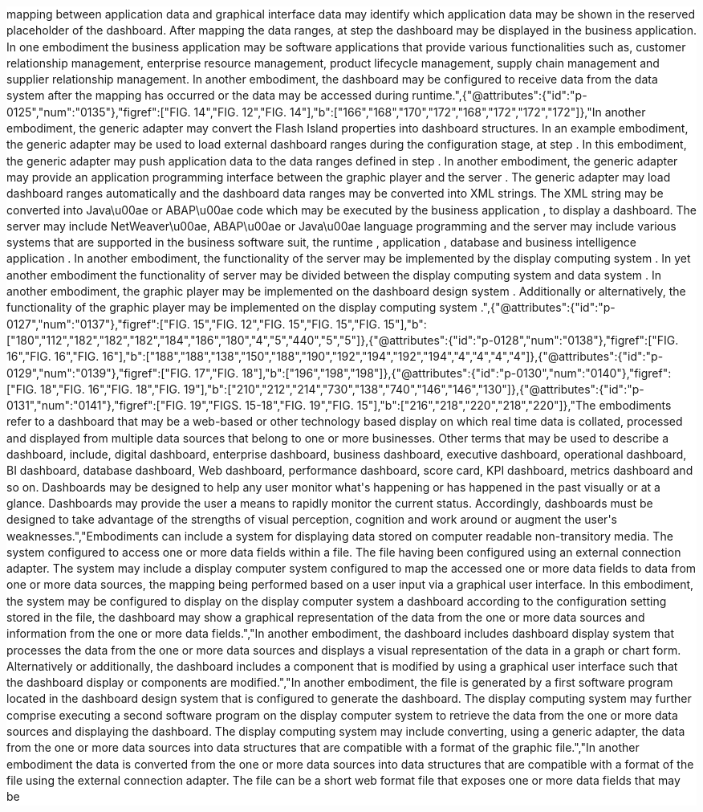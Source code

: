 mapping between application data and graphical interface data may identify which application data may be shown in the reserved placeholder of the dashboard. After mapping the data ranges, at step  the dashboard may be displayed in the business application. In one embodiment the business application may be software applications that provide various functionalities such as, customer relationship management, enterprise resource management, product lifecycle management, supply chain management and supplier relationship management. In another embodiment, the dashboard may be configured to receive data from the data system  after the mapping has occurred or the data may be accessed during runtime.",{"@attributes":{"id":"p-0125","num":"0135"},"figref":["FIG. 14","FIG. 12","FIG. 14"],"b":["166","168","170","172","168","172","172","172"]},"In another embodiment, the generic adapter  may convert the Flash Island properties into dashboard structures. In an example embodiment, the generic adapter  may be used to load external dashboard ranges during the configuration stage, at step . In this embodiment, the generic adapter  may push application data to the data ranges defined in step . In another embodiment, the generic adapter  may provide an application programming interface between the graphic player  and the server . The generic adapter  may load dashboard ranges automatically and the dashboard data ranges may be converted into XML strings. The XML string may be converted into Java\u00ae or ABAP\u00ae code which may be executed by the business application , to display a dashboard. The server  may include NetWeaver\u00ae, ABAP\u00ae or Java\u00ae language programming and the server may include various systems that are supported in the business software suit, the runtime , application , database  and business intelligence application . In another embodiment, the functionality of the server  may be implemented by the display computing system . In yet another embodiment the functionality of server  may be divided between the display computing system  and data system . In another embodiment, the graphic player  may be implemented on the dashboard design system . Additionally or alternatively, the functionality of the graphic player  may be implemented on the display computing system .",{"@attributes":{"id":"p-0127","num":"0137"},"figref":["FIG. 15","FIG. 12","FIG. 15","FIG. 15","FIG. 15"],"b":["180","112","182","182","182","184","186","180","4","5","440","5","5"]},{"@attributes":{"id":"p-0128","num":"0138"},"figref":["FIG. 16","FIG. 16","FIG. 16"],"b":["188","188","138","150","188","190","192","194","192","194","4","4","4","4"]},{"@attributes":{"id":"p-0129","num":"0139"},"figref":["FIG. 17","FIG. 18"],"b":["196","198","198"]},{"@attributes":{"id":"p-0130","num":"0140"},"figref":["FIG. 18","FIG. 16","FIG. 18","FIG. 19"],"b":["210","212","214","730","138","740","146","146","130"]},{"@attributes":{"id":"p-0131","num":"0141"},"figref":["FIG. 19","FIGS. 15-18","FIG. 19","FIG. 15"],"b":["216","218","220","218","220"]},"The embodiments refer to a dashboard that may be a web-based or other technology based display on which real time data is collated, processed and displayed from multiple data sources that belong to one or more businesses. Other terms that may be used to describe a dashboard, include, digital dashboard, enterprise dashboard, business dashboard, executive dashboard, operational dashboard, BI dashboard, database dashboard, Web dashboard, performance dashboard, score card, KPI dashboard, metrics dashboard and so on. Dashboards may be designed to help any user monitor what's happening or has happened in the past visually or at a glance. Dashboards may provide the user a means to rapidly monitor the current status. Accordingly, dashboards must be designed to take advantage of the strengths of visual perception, cognition and work around or augment the user's weaknesses.","Embodiments can include a system for displaying data stored on computer readable non-transitory media. The system configured to access one or more data fields within a file. The file having been configured using an external connection adapter. The system may include a display computer system configured to map the accessed one or more data fields to data from one or more data sources, the mapping being performed based on a user input via a graphical user interface. In this embodiment, the system may be configured to display on the display computer system a dashboard according to the configuration setting stored in the file, the dashboard may show a graphical representation of the data from the one or more data sources and information from the one or more data fields.","In another embodiment, the dashboard includes dashboard display system that processes the data from the one or more data sources and displays a visual representation of the data in a graph or chart form. Alternatively or additionally, the dashboard includes a component that is modified by using a graphical user interface such that the dashboard display or components are modified.","In another embodiment, the file is generated by a first software program located in the dashboard design system that is configured to generate the dashboard. The display computing system may further comprise executing a second software program on the display computer system to retrieve the data from the one or more data sources and displaying the dashboard. The display computing system may include converting, using a generic adapter, the data from the one or more data sources into data structures that are compatible with a format of the graphic file.","In another embodiment the data is converted from the one or more data sources into data structures that are compatible with a format of the file using the external connection adapter. The file can be a short web format file that exposes one or more data fields that may be
